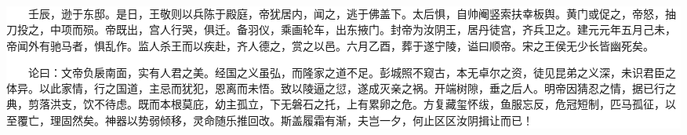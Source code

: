 　　壬辰，逊于东邸。是日，王敬则以兵陈于殿庭，帝犹居内，闻之，逃于佛盖下。太后惧，自帅阉竖索扶幸板舆。黄门或促之，帝怒，抽刀投之，中项而殒。帝既出，宫人行哭，俱迁。备羽仪，乘画轮车，出东掖门。封帝为汝阴王，居丹徒宫，齐兵卫之。建元元年五月己未，帝闻外有驰马者，惧乱作。监人杀王而以疾赴，齐人德之，赏之以邑。六月乙酉，葬于遂宁陵，谥曰顺帝。宋之王侯无少长皆幽死矣。

　　论曰：文帝负扆南面，实有人君之美。经国之义虽弘，而隆家之道不足。彭城照不窥古，本无卓尔之资，徒见昆弟之义深，未识君臣之体异。以此家情，行之国道，主忌而犹犯，恩离而未悟。致以陵逼之愆，遂成灭亲之祸。开端树隙，垂之后人。明帝因猜忍之情，据已行之典，剪落洪支，饮不待虑。既而本根莫庇，幼主孤立，下无磐石之托，上有累卵之危。方复藏玺怀绂，鱼服忘反，危冠短制，匹马孤征，以至覆亡，理固然矣。神器以势弱倾移，灵命随乐推回改。斯盖履霜有渐，夫岂一夕，何止区区汝阴揖让而已！